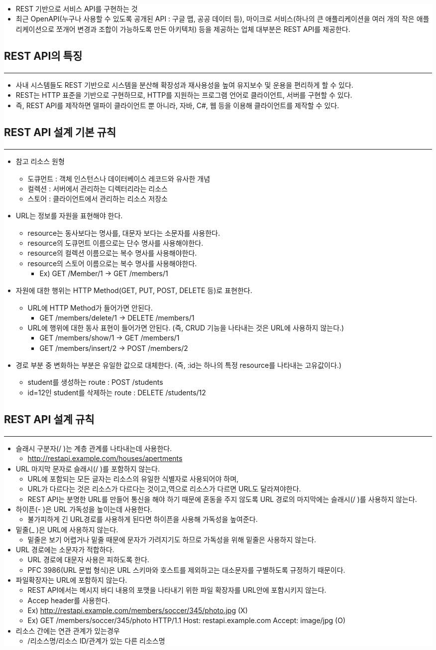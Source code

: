 - REST 기반으로 서비스 API를 구현하는 것
- 최근 OpenAPI(누구나 사용할 수 있도록 공개된 API : 구글 맵, 공공 데이터 등), 마이크로 서비스(하나의 큰 애플리케이션을 여러 개의 작은 애플리케이션으로 쪼개어 변경과 조합이 가능하도록 만든 아키텍처) 등을 제공하는 업체 대부분은 REST API를 제공한다.

## REST API의 특징

---

- 사내 시스템들도 REST 기반으로 시스템을 분산해 확장성과 재사용성을 높여 유지보수 및 운용을 편리하게 할 수 있다.
- REST는 HTTP 표준을 기반으로 구현하므로, HTTP를 지원하는 프로그램 언어로 클라이언트, 서버를 구현할 수 있다.
- 즉, REST API를 제작하면 델파이 클라이언트 뿐 아니라, 자바, C#, 웹 등을 이용해 클라이언트를 제작할 수 있다.

## REST API 설계 기본 규칙

---

- 참고 리소스 원형

  - 도큐먼트 : 객체 인스턴스나 데이터베이스 레코드와 유사한 개념
  - 컬렉션 : 서버에서 관리하는 디렉터리라는 리소스
  - 스토어 : 클라이언트에서 관리하는 리소스 저장소

- URL는 정보를 자원을 표현해야 한다.

  - resource는 동사보다는 명사를, 대문자 보다는 소문자를 사용한다.
  - resource의 도큐먼트 이름으로는 단수 명사를 사용해야한다.
  - resource의 컬렉션 이름으로는 복수 명사를 사용해야한다.
  - resource의 스토어 이름으로는 복수 명사를 사용해야한다.
    - Ex) GET /Member/1 → GET /members/1

- 자원에 대한 행위는 HTTP Method(GET, PUT, POST, DELETE 등)로 표현한다.

  - URL에 HTTP Method가 들어가면 안된다.
    - GET /members/delete/1 → DELETE /members/1
  - URL에 행위에 대한 동사 표현이 들어가면 안된다. (즉, CRUD 기능을 나타내는 것은 URL에 사용하지 않는다.)
    - GET /members/show/1 → GET /members/1
    - GET /members/insert/2 → POST /members/2

- 경로 부분 중 변화하는 부분은 유일한 값으로 대체한다. (즉, :id는 하나의 특정 resource를 나타내는 고유값이다.)
  - student를 생성하는 route : POST /students
  - id=12인 student를 삭제하는 route : DELETE /students/12

## REST API 설계 규칙

---

- 슬래시 구분자(/ )는 계층 관계를 나타내는데 사용한다.
  - http://restapi.example.com/houses/apertments
- URL 마지막 문자로 슬래시(/ )를 포함하지 않는다.
  - URL에 포함되는 모든 글자는 리소스의 유일한 식별자로 사용되어야 하며,
  - URL가 다르다는 것은 리소스가 다르다는 것이고,역으로 리소스가 다르면 URL도 달라져야한다.
  - REST API는 분명한 URL를 만들어 통신을 해야 하기 때문에 혼동을 주지 않도록 URL 경로의 마지막에는 슬래시(/ )를 사용하지 않는다.
- 하이픈(- )은 URL 가독성을 높이는데 사용한다.
  - 불가피하게 긴 URL경로를 사용하게 된다면 하이픈을 사용해 가독성을 높여준다.
- 밑줄(\_ )은 URL에 사용하지 않는다.
  - 밑줄은 보기 어렵거나 밑줄 때문에 문자가 가려지기도 하므로 가독성을 위해 밑줄은 사용하지 않는다.
- URL 경로에는 소문자가 적합하다.
  - URL 경로에 대문자 사용은 피하도록 한다.
  - PFC 3986(URL 문법 형식)은 URL 스키마와 호스트를 제외하고는 대소문자를 구별하도록 규정하기 때문이다.
- 파일확장자는 URL에 포함하지 않는다.
  - REST API에서는 메시지 바디 내용의 포맷을 나타내기 위한 파일 확장자를 URL안에 포함시키지 않는다.
  - Accep header를 사용한다.
  - Ex) http://restapi.example.com/members/soccer/345/photo.jpg (X)
  - Ex) GET /members/soccer/345/photo HTTP/1.1 Host: restapi.example.com Accept: image/jpg (O)
- 리소스 간에는 연관 관계가 있는경우
  - /리소스명/리소스 ID/관계가 있는 다른 리소스명